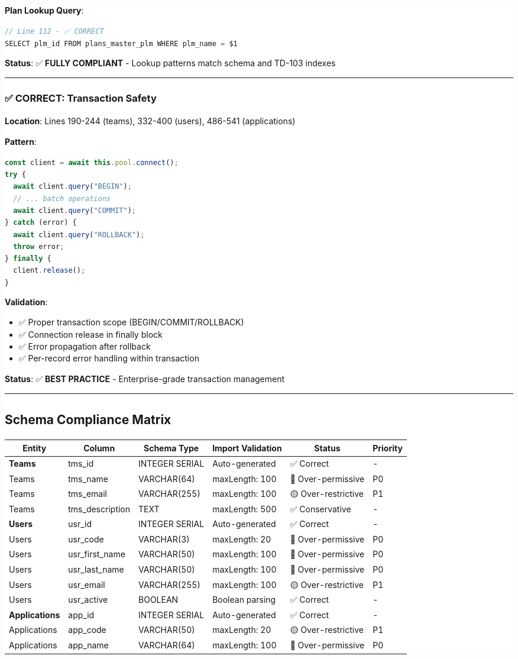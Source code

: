 **Plan Lookup Query**:

```javascript
// Line 112 - ✅ CORRECT
SELECT plm_id FROM plans_master_plm WHERE plm_name = $1
```

**Status**: ✅ **FULLY COMPLIANT** - Lookup patterns match schema and TD-103 indexes

---

### ✅ CORRECT: Transaction Safety

**Location**: Lines 190-244 (teams), 332-400 (users), 486-541 (applications)

**Pattern**:

```javascript
const client = await this.pool.connect();
try {
  await client.query("BEGIN");
  // ... batch operations
  await client.query("COMMIT");
} catch (error) {
  await client.query("ROLLBACK");
  throw error;
} finally {
  client.release();
}
```

**Validation**:

- ✅ Proper transaction scope (BEGIN/COMMIT/ROLLBACK)
- ✅ Connection release in finally block
- ✅ Error propagation after rollback
- ✅ Per-record error handling within transaction

**Status**: ✅ **BEST PRACTICE** - Enterprise-grade transaction management

---

## Schema Compliance Matrix

| Entity           | Column          | Schema Type    | Import Validation | Status              | Priority |
| ---------------- | --------------- | -------------- | ----------------- | ------------------- | -------- |
| **Teams**        | tms_id          | INTEGER SERIAL | Auto-generated    | ✅ Correct          | -        |
| Teams            | tms_name        | VARCHAR(64)    | maxLength: 100    | 🔴 Over-permissive  | P0       |
| Teams            | tms_email       | VARCHAR(255)   | maxLength: 100    | 🟡 Over-restrictive | P1       |
| Teams            | tms_description | TEXT           | maxLength: 500    | ✅ Conservative     | -        |
| **Users**        | usr_id          | INTEGER SERIAL | Auto-generated    | ✅ Correct          | -        |
| Users            | usr_code        | VARCHAR(3)     | maxLength: 20     | 🔴 Over-permissive  | P0       |
| Users            | usr_first_name  | VARCHAR(50)    | maxLength: 100    | 🔴 Over-permissive  | P0       |
| Users            | usr_last_name   | VARCHAR(50)    | maxLength: 100    | 🔴 Over-permissive  | P0       |
| Users            | usr_email       | VARCHAR(255)   | maxLength: 100    | 🟡 Over-restrictive | P1       |
| Users            | usr_active      | BOOLEAN        | Boolean parsing   | ✅ Correct          | -        |
| **Applications** | app_id          | INTEGER SERIAL | Auto-generated    | ✅ Correct          | -        |
| Applications     | app_code        | VARCHAR(50)    | maxLength: 20     | 🟡 Over-restrictive | P1       |
| Applications     | app_name        | VARCHAR(64)    | maxLength: 100    | 🔴 Over-permissive  | P0       |